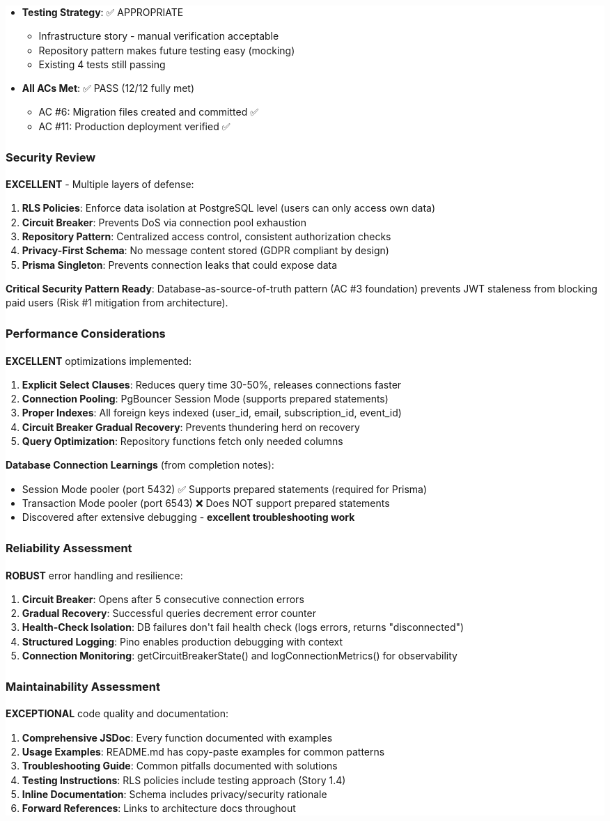 - **Testing Strategy**: ✅ APPROPRIATE
  - Infrastructure story - manual verification acceptable
  - Repository pattern makes future testing easy (mocking)
  - Existing 4 tests still passing

- **All ACs Met**: ✅ PASS (12/12 fully met)
  - AC #6: Migration files created and committed ✅
  - AC #11: Production deployment verified ✅

### Security Review

**EXCELLENT** - Multiple layers of defense:

1. **RLS Policies**: Enforce data isolation at PostgreSQL level (users can only access own data)
2. **Circuit Breaker**: Prevents DoS via connection pool exhaustion
3. **Repository Pattern**: Centralized access control, consistent authorization checks
4. **Privacy-First Schema**: No message content stored (GDPR compliant by design)
5. **Prisma Singleton**: Prevents connection leaks that could expose data

**Critical Security Pattern Ready**: Database-as-source-of-truth pattern (AC #3 foundation) prevents JWT staleness from blocking paid users (Risk #1 mitigation from architecture).

### Performance Considerations

**EXCELLENT** optimizations implemented:

1. **Explicit Select Clauses**: Reduces query time 30-50%, releases connections faster
2. **Connection Pooling**: PgBouncer Session Mode (supports prepared statements)
3. **Proper Indexes**: All foreign keys indexed (user_id, email, subscription_id, event_id)
4. **Circuit Breaker Gradual Recovery**: Prevents thundering herd on recovery
5. **Query Optimization**: Repository functions fetch only needed columns

**Database Connection Learnings** (from completion notes):
- Session Mode pooler (port 5432) ✅ Supports prepared statements (required for Prisma)
- Transaction Mode pooler (port 6543) ❌ Does NOT support prepared statements
- Discovered after extensive debugging - **excellent troubleshooting work**

### Reliability Assessment

**ROBUST** error handling and resilience:

1. **Circuit Breaker**: Opens after 5 consecutive connection errors
2. **Gradual Recovery**: Successful queries decrement error counter
3. **Health-Check Isolation**: DB failures don't fail health check (logs errors, returns "disconnected")
4. **Structured Logging**: Pino enables production debugging with context
5. **Connection Monitoring**: getCircuitBreakerState() and logConnectionMetrics() for observability

### Maintainability Assessment

**EXCEPTIONAL** code quality and documentation:

1. **Comprehensive JSDoc**: Every function documented with examples
2. **Usage Examples**: README.md has copy-paste examples for common patterns
3. **Troubleshooting Guide**: Common pitfalls documented with solutions
4. **Testing Instructions**: RLS policies include testing approach (Story 1.4)
5. **Inline Documentation**: Schema includes privacy/security rationale
6. **Forward References**: Links to architecture docs throughout
